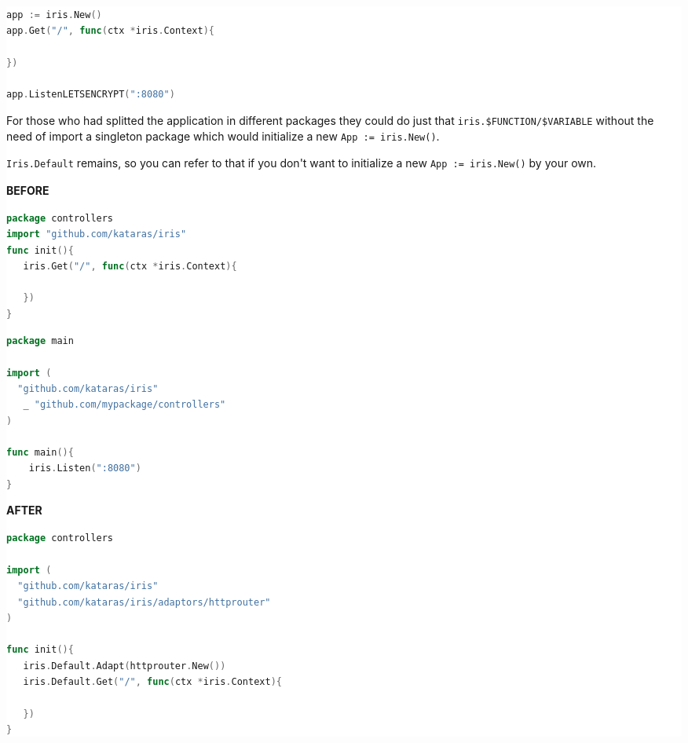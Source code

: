 ```go
app := iris.New()
app.Get("/", func(ctx *iris.Context){

})

app.ListenLETSENCRYPT(":8080")
```

For those who had splitted the application in different packages they could do just that `iris.$FUNCTION/$VARIABLE` without the need
of import a singleton package which would initialize a new `App := iris.New()`.

`Iris.Default` remains, so you can refer to that if you don't want to initialize a new `App := iris.New()` by your own.

**BEFORE**

```go
package controllers
import "github.com/kataras/iris"
func init(){
   iris.Get("/", func(ctx *iris.Context){

   })
}
```

```go
package main

import (
  "github.com/kataras/iris"
   _ "github.com/mypackage/controllers"
)

func main(){
	iris.Listen(":8080")
}
```


**AFTER**

```go
package controllers

import (
  "github.com/kataras/iris"
  "github.com/kataras/iris/adaptors/httprouter"
)

func init(){
   iris.Default.Adapt(httprouter.New())
   iris.Default.Get("/", func(ctx *iris.Context){

   })
}
```
